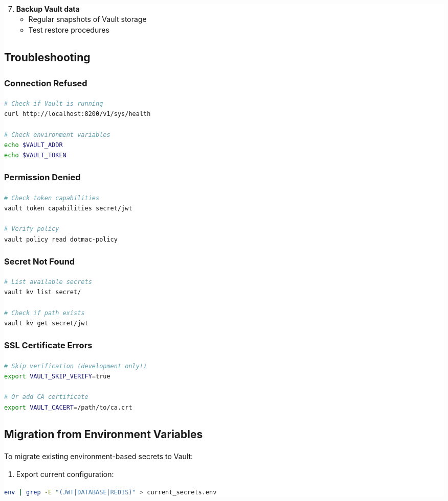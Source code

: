 7. **Backup Vault data**
   - Regular snapshots of Vault storage
   - Test restore procedures

## Troubleshooting

### Connection Refused

```bash
# Check if Vault is running
curl http://localhost:8200/v1/sys/health

# Check environment variables
echo $VAULT_ADDR
echo $VAULT_TOKEN
```

### Permission Denied

```bash
# Check token capabilities
vault token capabilities secret/jwt

# Verify policy
vault policy read dotmac-policy
```

### Secret Not Found

```bash
# List available secrets
vault kv list secret/

# Check if path exists
vault kv get secret/jwt
```

### SSL Certificate Errors

```bash
# Skip verification (development only!)
export VAULT_SKIP_VERIFY=true

# Or add CA certificate
export VAULT_CACERT=/path/to/ca.crt
```

## Migration from Environment Variables

To migrate existing environment-based secrets to Vault:

1. Export current configuration:
```bash
env | grep -E "(JWT|DATABASE|REDIS)" > current_secrets.env
```
